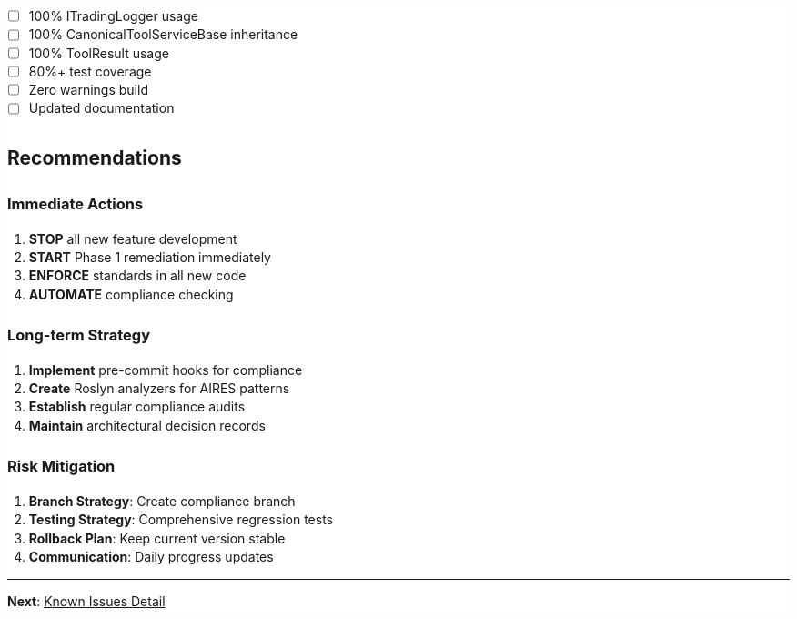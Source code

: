 - [ ] 100% ITradingLogger usage
- [ ] 100% CanonicalToolServiceBase inheritance
- [ ] 100% ToolResult<T> usage
- [ ] 80%+ test coverage
- [ ] Zero warnings build
- [ ] Updated documentation

## Recommendations

### Immediate Actions

1. **STOP** all new feature development
2. **START** Phase 1 remediation immediately
3. **ENFORCE** standards in all new code
4. **AUTOMATE** compliance checking

### Long-term Strategy

1. **Implement** pre-commit hooks for compliance
2. **Create** Roslyn analyzers for AIRES patterns
3. **Establish** regular compliance audits
4. **Maintain** architectural decision records

### Risk Mitigation

1. **Branch Strategy**: Create compliance branch
2. **Testing Strategy**: Comprehensive regression tests
3. **Rollback Plan**: Keep current version stable
4. **Communication**: Daily progress updates

---

**Next**: [Known Issues Detail](AIRES_Known_Issues.md)